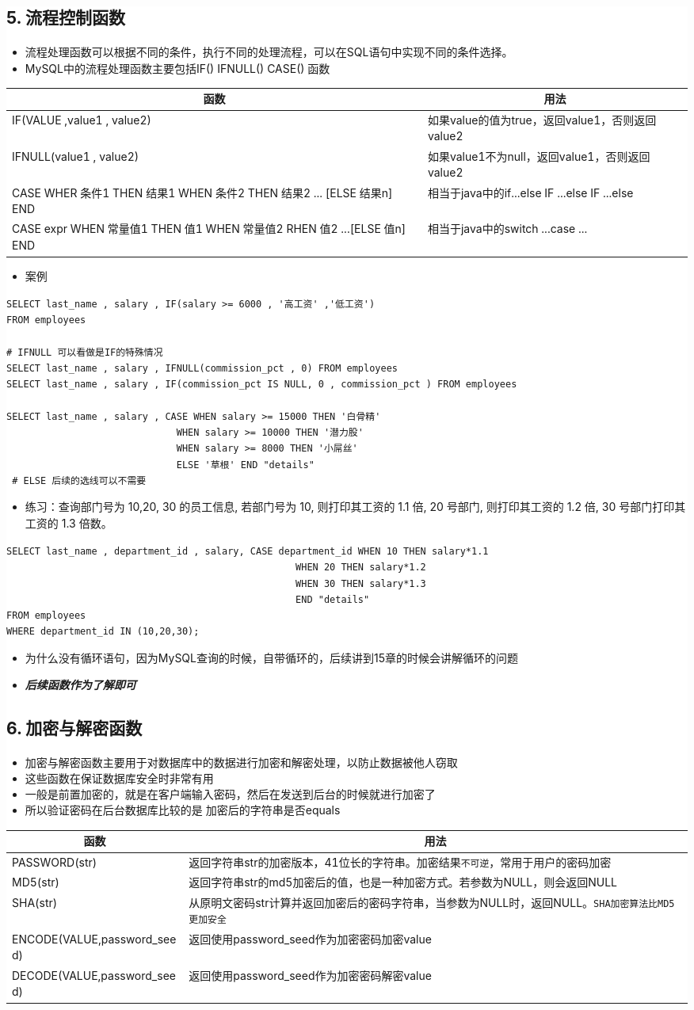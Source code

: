 ## 5. 流程控制函数 

- 流程处理函数可以根据不同的条件，执行不同的处理流程，可以在SQL语句中实现不同的条件选择。
- MySQL中的流程处理函数主要包括IF()  IFNULL()  CASE() 函数

|函数|用法|
|--|--|
|IF(VALUE ,value1 , value2)| 如果value的值为true，返回value1，否则返回value2|
|IFNULL(value1 , value2)| 如果value1不为null，返回value1，否则返回value2|
|CASE WHER 条件1 THEN 结果1 WHEN 条件2 THEN 结果2 ... [ELSE 结果n] END | 相当于java中的if...else IF ...else IF ...else|
|CASE expr WHEN 常量值1 THEN 值1 WHEN 常量值2 RHEN 值2 ...[ELSE 值n] END|相当于java中的switch ...case ...|

- 案例
```mysql
SELECT last_name , salary , IF(salary >= 6000 , '高工资' ,'低工资')
FROM employees

# IFNULL 可以看做是IF的特殊情况
SELECT last_name , salary , IFNULL(commission_pct , 0) FROM employees
SELECT last_name , salary , IF(commission_pct IS NULL, 0 , commission_pct ) FROM employees

SELECT last_name , salary , CASE WHEN salary >= 15000 THEN '白骨精'
							  WHEN salary >= 10000 THEN '潜力股'
							  WHEN salary >= 8000 THEN '小屌丝'
							  ELSE '草根' END "details"
 # ELSE 后续的选线可以不需要
```

- 练习：查询部门号为 10,20, 30 的员工信息, 若部门号为 10, 则打印其工资的 1.1 倍, 20 号部门, 则打印其工资的 1.2 倍, 30 号部门打印其工资的 1.3 倍数。
```mysql
SELECT last_name , department_id , salary, CASE department_id WHEN 10 THEN salary*1.1
											       WHEN 20 THEN salary*1.2
											       WHEN 30 THEN salary*1.3
											       END "details"
FROM employees
WHERE department_id IN (10,20,30);
```

- 为什么没有循环语句，因为MySQL查询的时候，自带循环的，后续讲到15章的时候会讲解循环的问题

- ***后续函数作为了解即可***

## 6. 加密与解密函数

- 加密与解密函数主要用于对数据库中的数据进行加密和解密处理，以防止数据被他人窃取
- 这些函数在保证数据库安全时非常有用
- 一般是前置加密的，就是在客户端输入密码，然后在发送到后台的时候就进行加密了
- 所以验证密码在后台数据库比较的是 加密后的字符串是否equals

|函数|用法|
|--|--|
|PASSWORD(str)|返回字符串str的加密版本，41位长的字符串。加密结果`不可逆`，常用于用户的密码加密|
|MD5(str)|返回字符串str的md5加密后的值，也是一种加密方式。若参数为NULL，则会返回NULL|
|SHA(str)|从原明文密码str计算并返回加密后的密码字符串，当参数为NULL时，返回NULL。`SHA加密算法比MD5更加安全`|
|ENCODE(VALUE,password_seed) |返回使用password_seed作为加密密码加密value|
|DECODE(VALUE,password_seed) |返回使用password_seed作为加密密码解密value|
